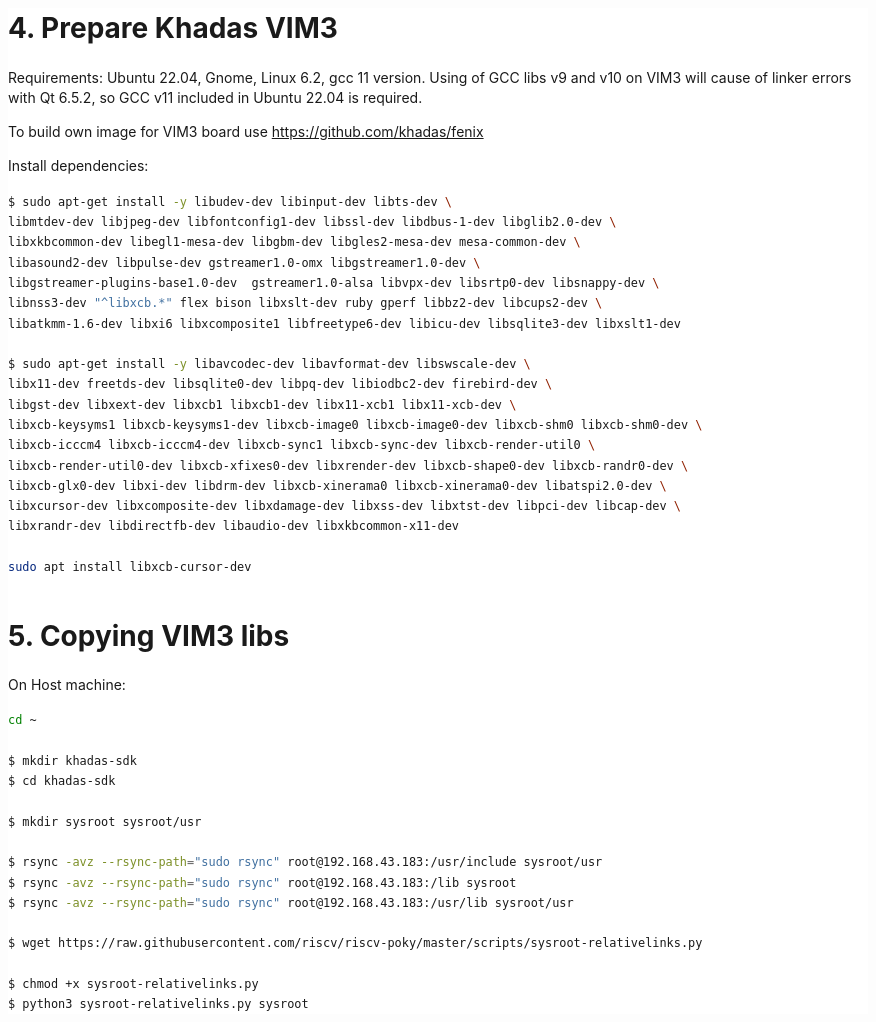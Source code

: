 
# 4. Prepare Khadas VIM3 

Requirements: Ubuntu 22.04, Gnome,  Linux 6.2, gcc 11 version.
Using of GCC libs v9 and v10 on VIM3 will cause of linker errors with Qt 6.5.2, so GCC v11 included in Ubuntu 22.04 is required.

To build own image for VIM3 board use https://github.com/khadas/fenix

Install dependencies:
```bash
$ sudo apt-get install -y libudev-dev libinput-dev libts-dev \
libmtdev-dev libjpeg-dev libfontconfig1-dev libssl-dev libdbus-1-dev libglib2.0-dev \
libxkbcommon-dev libegl1-mesa-dev libgbm-dev libgles2-mesa-dev mesa-common-dev \
libasound2-dev libpulse-dev gstreamer1.0-omx libgstreamer1.0-dev \
libgstreamer-plugins-base1.0-dev  gstreamer1.0-alsa libvpx-dev libsrtp0-dev libsnappy-dev \
libnss3-dev "^libxcb.*" flex bison libxslt-dev ruby gperf libbz2-dev libcups2-dev \
libatkmm-1.6-dev libxi6 libxcomposite1 libfreetype6-dev libicu-dev libsqlite3-dev libxslt1-dev

$ sudo apt-get install -y libavcodec-dev libavformat-dev libswscale-dev \
libx11-dev freetds-dev libsqlite0-dev libpq-dev libiodbc2-dev firebird-dev \
libgst-dev libxext-dev libxcb1 libxcb1-dev libx11-xcb1 libx11-xcb-dev \
libxcb-keysyms1 libxcb-keysyms1-dev libxcb-image0 libxcb-image0-dev libxcb-shm0 libxcb-shm0-dev \
libxcb-icccm4 libxcb-icccm4-dev libxcb-sync1 libxcb-sync-dev libxcb-render-util0 \
libxcb-render-util0-dev libxcb-xfixes0-dev libxrender-dev libxcb-shape0-dev libxcb-randr0-dev \
libxcb-glx0-dev libxi-dev libdrm-dev libxcb-xinerama0 libxcb-xinerama0-dev libatspi2.0-dev \
libxcursor-dev libxcomposite-dev libxdamage-dev libxss-dev libxtst-dev libpci-dev libcap-dev \
libxrandr-dev libdirectfb-dev libaudio-dev libxkbcommon-x11-dev

sudo apt install libxcb-cursor-dev
```

# 5. Copying VIM3 libs
On Host machine: 

```bash
cd ~

$ mkdir khadas-sdk 
$ cd khadas-sdk

$ mkdir sysroot sysroot/usr

$ rsync -avz --rsync-path="sudo rsync" root@192.168.43.183:/usr/include sysroot/usr
$ rsync -avz --rsync-path="sudo rsync" root@192.168.43.183:/lib sysroot
$ rsync -avz --rsync-path="sudo rsync" root@192.168.43.183:/usr/lib sysroot/usr 

$ wget https://raw.githubusercontent.com/riscv/riscv-poky/master/scripts/sysroot-relativelinks.py

$ chmod +x sysroot-relativelinks.py 
$ python3 sysroot-relativelinks.py sysroot
```
